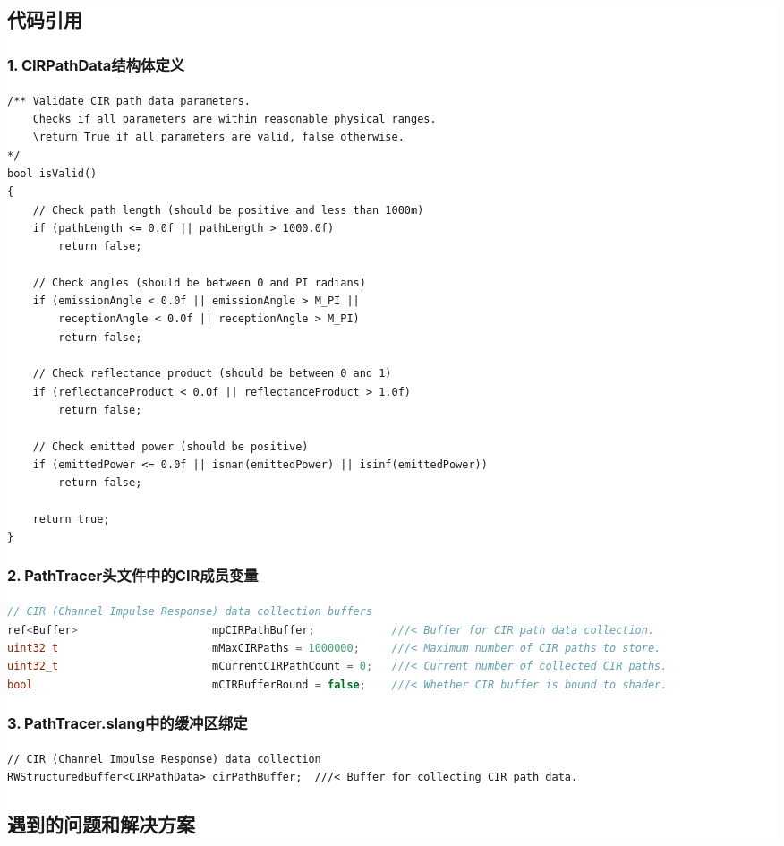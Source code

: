 ## 代码引用

### 1. CIRPathData结构体定义
```70:88:Source/RenderPasses/PathTracer/CIRPathData.slang
/** Validate CIR path data parameters.
    Checks if all parameters are within reasonable physical ranges.
    \return True if all parameters are valid, false otherwise.
*/
bool isValid()
{
    // Check path length (should be positive and less than 1000m)
    if (pathLength <= 0.0f || pathLength > 1000.0f)
        return false;

    // Check angles (should be between 0 and PI radians)
    if (emissionAngle < 0.0f || emissionAngle > M_PI ||
        receptionAngle < 0.0f || receptionAngle > M_PI)
        return false;

    // Check reflectance product (should be between 0 and 1)
    if (reflectanceProduct < 0.0f || reflectanceProduct > 1.0f)
        return false;

    // Check emitted power (should be positive)
    if (emittedPower <= 0.0f || isnan(emittedPower) || isinf(emittedPower))
        return false;

    return true;
}
```

### 2. PathTracer头文件中的CIR成员变量
```206:210:Source/RenderPasses/PathTracer/PathTracer.h
// CIR (Channel Impulse Response) data collection buffers
ref<Buffer>                     mpCIRPathBuffer;            ///< Buffer for CIR path data collection.
uint32_t                        mMaxCIRPaths = 1000000;     ///< Maximum number of CIR paths to store.
uint32_t                        mCurrentCIRPathCount = 0;   ///< Current number of collected CIR paths.
bool                            mCIRBufferBound = false;    ///< Whether CIR buffer is bound to shader.
```

### 3. PathTracer.slang中的缓冲区绑定
```55:57:Source/RenderPasses/PathTracer/PathTracer.slang
// CIR (Channel Impulse Response) data collection
RWStructuredBuffer<CIRPathData> cirPathBuffer;  ///< Buffer for collecting CIR path data.
```

## 遇到的问题和解决方案
